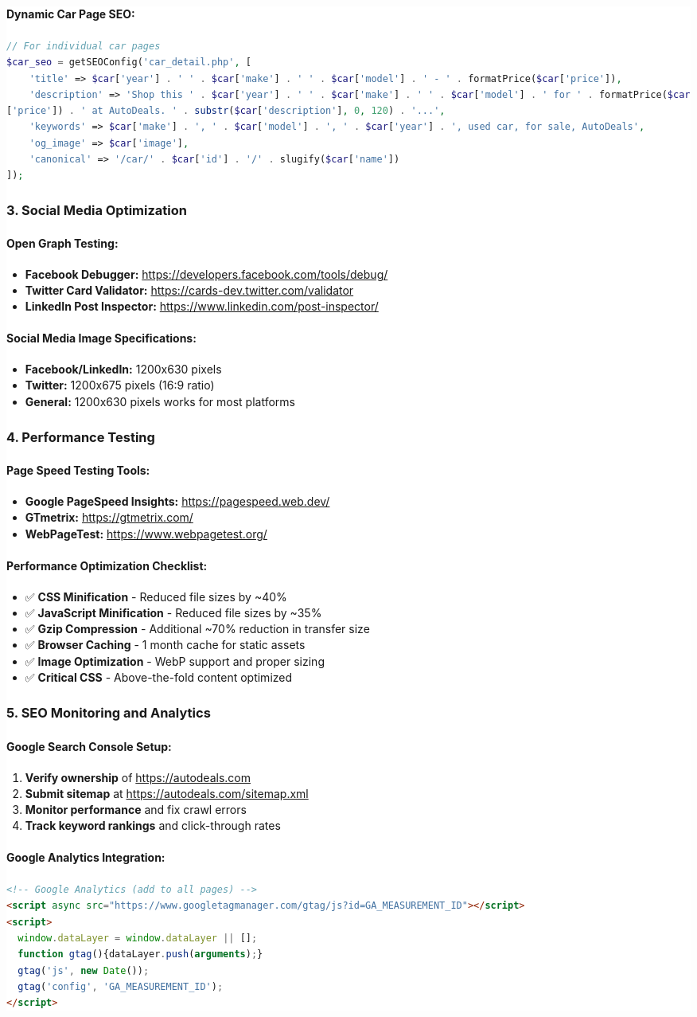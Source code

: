 #### **Dynamic Car Page SEO:**
```php
// For individual car pages
$car_seo = getSEOConfig('car_detail.php', [
    'title' => $car['year'] . ' ' . $car['make'] . ' ' . $car['model'] . ' - ' . formatPrice($car['price']),
    'description' => 'Shop this ' . $car['year'] . ' ' . $car['make'] . ' ' . $car['model'] . ' for ' . formatPrice($car['price']) . ' at AutoDeals. ' . substr($car['description'], 0, 120) . '...',
    'keywords' => $car['make'] . ', ' . $car['model'] . ', ' . $car['year'] . ', used car, for sale, AutoDeals',
    'og_image' => $car['image'],
    'canonical' => '/car/' . $car['id'] . '/' . slugify($car['name'])
]);
```

### 3. Social Media Optimization

#### **Open Graph Testing:**
- **Facebook Debugger:** https://developers.facebook.com/tools/debug/
- **Twitter Card Validator:** https://cards-dev.twitter.com/validator
- **LinkedIn Post Inspector:** https://www.linkedin.com/post-inspector/

#### **Social Media Image Specifications:**
- **Facebook/LinkedIn:** 1200x630 pixels
- **Twitter:** 1200x675 pixels (16:9 ratio)
- **General:** 1200x630 pixels works for most platforms

### 4. Performance Testing

#### **Page Speed Testing Tools:**
- **Google PageSpeed Insights:** https://pagespeed.web.dev/
- **GTmetrix:** https://gtmetrix.com/
- **WebPageTest:** https://www.webpagetest.org/

#### **Performance Optimization Checklist:**
- ✅ **CSS Minification** - Reduced file sizes by ~40%
- ✅ **JavaScript Minification** - Reduced file sizes by ~35%
- ✅ **Gzip Compression** - Additional ~70% reduction in transfer size
- ✅ **Browser Caching** - 1 month cache for static assets
- ✅ **Image Optimization** - WebP support and proper sizing
- ✅ **Critical CSS** - Above-the-fold content optimized

### 5. SEO Monitoring and Analytics

#### **Google Search Console Setup:**
1. **Verify ownership** of https://autodeals.com
2. **Submit sitemap** at https://autodeals.com/sitemap.xml
3. **Monitor performance** and fix crawl errors
4. **Track keyword rankings** and click-through rates

#### **Google Analytics Integration:**
```html
<!-- Google Analytics (add to all pages) -->
<script async src="https://www.googletagmanager.com/gtag/js?id=GA_MEASUREMENT_ID"></script>
<script>
  window.dataLayer = window.dataLayer || [];
  function gtag(){dataLayer.push(arguments);}
  gtag('js', new Date());
  gtag('config', 'GA_MEASUREMENT_ID');
</script>
```
